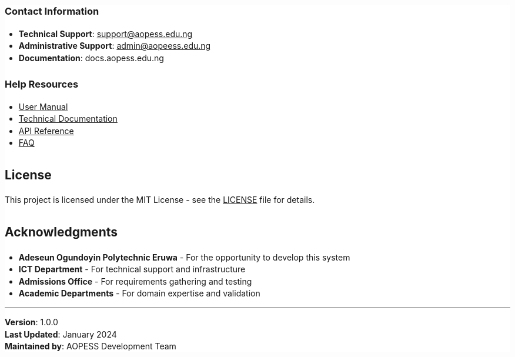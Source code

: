 ### Contact Information
- **Technical Support**: support@aopess.edu.ng
- **Administrative Support**: admin@aopeess.edu.ng
- **Documentation**: docs.aopess.edu.ng

### Help Resources
- [User Manual](./docs/user-manual.md)
- [Technical Documentation](./docs/technical-docs.md)
- [API Reference](./docs/api-reference.md)
- [FAQ](./docs/faq.md)

## License

This project is licensed under the MIT License - see the [LICENSE](LICENSE) file for details.

## Acknowledgments

- **Adeseun Ogundoyin Polytechnic Eruwa** - For the opportunity to develop this system
- **ICT Department** - For technical support and infrastructure
- **Admissions Office** - For requirements gathering and testing
- **Academic Departments** - For domain expertise and validation

---

**Version**: 1.0.0  
**Last Updated**: January 2024  
**Maintained by**: AOPESS Development Team